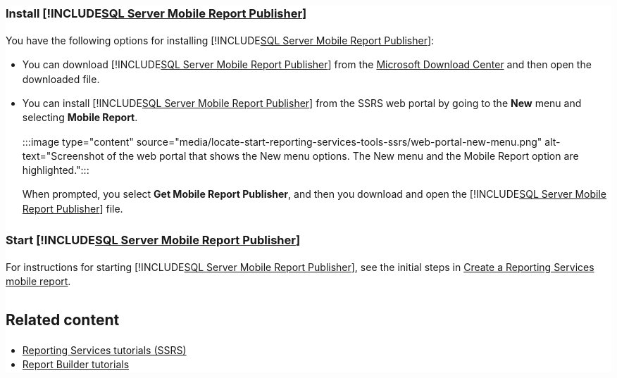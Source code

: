 ### Install [!INCLUDE[SQL Server Mobile Report Publisher](../../includes/ss-mobilereptpub-long.md)]

You have the following options for installing [!INCLUDE[SQL Server Mobile Report Publisher](../../includes/ss-mobilereptpub-long.md)]:

- You can download [!INCLUDE[SQL Server Mobile Report Publisher](../../includes/ss-mobilereptpub-long.md)] from the [Microsoft Download Center](https://go.microsoft.com/fwlink/?LinkID=733527) and then open the downloaded file.
- You can install [!INCLUDE[SQL Server Mobile Report Publisher](../../includes/ss-mobilereptpub-long.md)] from the SSRS web portal by going to the **New** menu and selecting **Mobile Report**.

  :::image type="content" source="media/locate-start-reporting-services-tools-ssrs/web-portal-new-menu.png" alt-text="Screenshot of the web portal that shows the New menu options. The New menu and the Mobile Report option are highlighted.":::

  When prompted, you select **Get Mobile Report Publisher**, and then you download and open the [!INCLUDE[SQL Server Mobile Report Publisher](../../includes/ss-mobilereptpub-long.md)] file.

### Start [!INCLUDE[SQL Server Mobile Report Publisher](../../includes/ss-mobilereptpub-long.md)]

For instructions for starting [!INCLUDE[SQL Server Mobile Report Publisher](../../includes/ss-mobilereptpub-long.md)], see the initial steps in [Create a Reporting Services mobile report](../mobile-reports/create-a-reporting-services-mobile-report.md).

## Related content

- [Reporting Services tutorials (SSRS)](../reporting-services-tutorials-ssrs.md)
- [Report Builder tutorials](../report-builder-tutorials.md)
